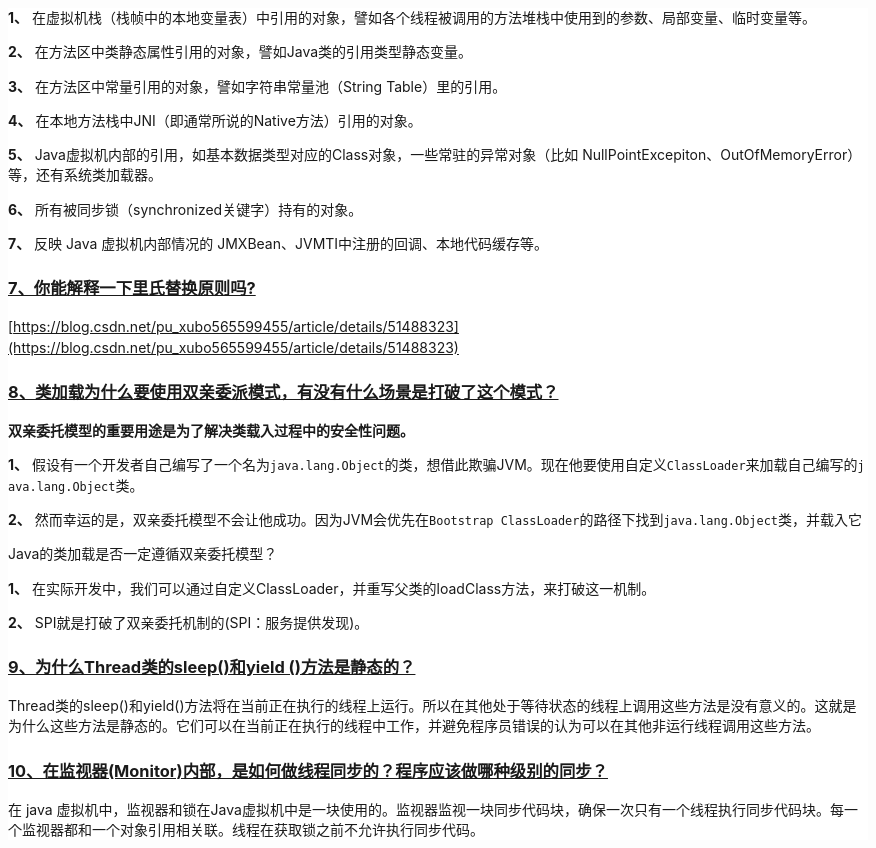 **1、** 在虚拟机栈（栈帧中的本地变量表）中引用的对象，譬如各个线程被调用的方法堆栈中使用到的参数、局部变量、临时变量等。

**2、** 在方法区中类静态属性引用的对象，譬如Java类的引用类型静态变量。

**3、** 在方法区中常量引用的对象，譬如字符串常量池（String Table）里的引用。

**4、** 在本地方法栈中JNI（即通常所说的Native方法）引用的对象。

**5、** Java虚拟机内部的引用，如基本数据类型对应的Class对象，一些常驻的异常对象（比如 NullPointExcepiton、OutOfMemoryError）等，还有系统类加载器。

**6、** 所有被同步锁（synchronized关键字）持有的对象。

**7、** 反映 Java 虚拟机内部情况的 JMXBean、JVMTI中注册的回调、本地代码缓存等。


### [7、你能解释一下里氏替换原则吗?](https://gitee.com/souyunku/NewDevBooks/blob/master/docs/Java/Javahhhh题及答案汇总（2021年Javahhhh题答案大全）.md#7你能解释一下里氏替换原则吗)  


[https://blog.csdn.net/pu_xubo565599455/article/details/51488323](https://blog.csdn.net/pu_xubo565599455/article/details/51488323)


### [8、类加载为什么要使用双亲委派模式，有没有什么场景是打破了这个模式？](https://gitee.com/souyunku/NewDevBooks/blob/master/docs/Java/Javahhhh题及答案汇总（2021年Javahhhh题答案大全）.md#8类加载为什么要使用双亲委派模式有没有什么场景是打破了这个模式)  


**双亲委托模型的重要用途是为了解决类载入过程中的安全性问题。**

**1、** 假设有一个开发者自己编写了一个名为`java.lang.Object`的类，想借此欺骗JVM。现在他要使用自定义`ClassLoader`来加载自己编写的`java.lang.Object`类。

**2、** 然而幸运的是，双亲委托模型不会让他成功。因为JVM会优先在`Bootstrap ClassLoader`的路径下找到`java.lang.Object`类，并载入它

Java的类加载是否一定遵循双亲委托模型？

**1、** 在实际开发中，我们可以通过自定义ClassLoader，并重写父类的loadClass方法，来打破这一机制。

**2、** SPI就是打破了双亲委托机制的(SPI：服务提供发现)。


### [9、为什么Thread类的sleep()和yield ()方法是静态的？](https://gitee.com/souyunku/NewDevBooks/blob/master/docs/Java/Javahhhh题及答案汇总（2021年Javahhhh题答案大全）.md#9为什么thread类的sleep和yield-方法是静态的)  


Thread类的sleep()和yield()方法将在当前正在执行的线程上运行。所以在其他处于等待状态的线程上调用这些方法是没有意义的。这就是为什么这些方法是静态的。它们可以在当前正在执行的线程中工作，并避免程序员错误的认为可以在其他非运行线程调用这些方法。


### [10、在监视器(Monitor)内部，是如何做线程同步的？程序应该做哪种级别的同步？](https://gitee.com/souyunku/NewDevBooks/blob/master/docs/Java/Javahhhh题及答案汇总（2021年Javahhhh题答案大全）.md#10在监视器monitor内部是如何做线程同步的程序应该做哪种级别的同步)  


在 java 虚拟机中，监视器和锁在Java虚拟机中是一块使用的。监视器监视一块同步代码块，确保一次只有一个线程执行同步代码块。每一个监视器都和一个对象引用相关联。线程在获取锁之前不允许执行同步代码。

